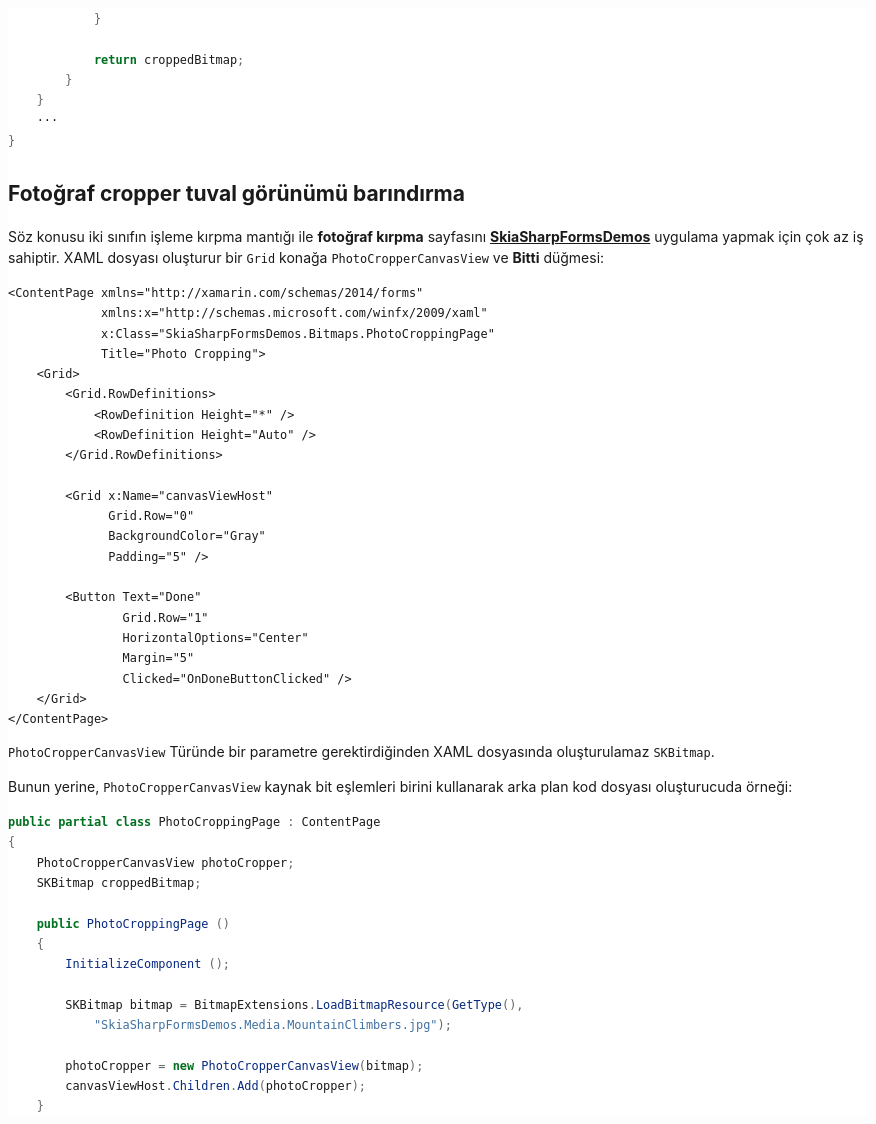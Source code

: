 ```csharp
            }

            return croppedBitmap;
        }
    }
    ···
}
```

## <a name="hosting-the-photo-cropper-canvas-view"></a>Fotoğraf cropper tuval görünümü barındırma

Söz konusu iki sınıfın işleme kırpma mantığı ile **fotoğraf kırpma** sayfasını **[SkiaSharpFormsDemos](https://developer.xamarin.com/samples/xamarin-forms/SkiaSharpForms/Demos/)** uygulama yapmak için çok az iş sahiptir. XAML dosyası oluşturur bir `Grid` konağa `PhotoCropperCanvasView` ve **Bitti** düğmesi:

```xaml
<ContentPage xmlns="http://xamarin.com/schemas/2014/forms"
             xmlns:x="http://schemas.microsoft.com/winfx/2009/xaml"
             x:Class="SkiaSharpFormsDemos.Bitmaps.PhotoCroppingPage"
             Title="Photo Cropping">
    <Grid>
        <Grid.RowDefinitions>
            <RowDefinition Height="*" />
            <RowDefinition Height="Auto" />
        </Grid.RowDefinitions>

        <Grid x:Name="canvasViewHost"
              Grid.Row="0"
              BackgroundColor="Gray"
              Padding="5" />

        <Button Text="Done"
                Grid.Row="1"
                HorizontalOptions="Center"
                Margin="5"
                Clicked="OnDoneButtonClicked" />
    </Grid>
</ContentPage>
```

`PhotoCropperCanvasView` Türünde bir parametre gerektirdiğinden XAML dosyasında oluşturulamaz `SKBitmap`.

Bunun yerine, `PhotoCropperCanvasView` kaynak bit eşlemleri birini kullanarak arka plan kod dosyası oluşturucuda örneği:

```csharp
public partial class PhotoCroppingPage : ContentPage
{
    PhotoCropperCanvasView photoCropper;
    SKBitmap croppedBitmap;

    public PhotoCroppingPage ()
    {
        InitializeComponent ();

        SKBitmap bitmap = BitmapExtensions.LoadBitmapResource(GetType(),
            "SkiaSharpFormsDemos.Media.MountainClimbers.jpg");

        photoCropper = new PhotoCropperCanvasView(bitmap);
        canvasViewHost.Children.Add(photoCropper);
    }

```